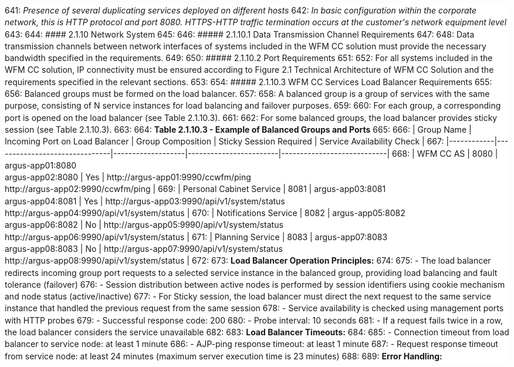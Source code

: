   641: *Presence of several duplicating services deployed on different hosts*
  642: *In basic configuration within the corporate network, this is HTTP protocol and port 8080. HTTPS-HTTP traffic termination occurs at the customer's network equipment level*
  643: 
  644: #### 2.1.10 Network System
  645: 
  646: ##### 2.1.10.1 Data Transmission Channel Requirements
  647: 
  648: Data transmission channels between network interfaces of systems included in the WFM CC solution must provide the necessary bandwidth specified in the requirements.
  649: 
  650: ##### 2.1.10.2 Port Requirements
  651: 
  652: For all systems included in the WFM CC solution, IP connectivity must be ensured according to Figure 2.1 Technical Architecture of WFM CC Solution and the requirements specified in the relevant sections.
  653: 
  654: ##### 2.1.10.3 WFM CC Services Load Balancer Requirements
  655: 
  656: Balanced groups must be formed on the load balancer.
  657: 
  658: A balanced group is a group of services with the same purpose, consisting of N service instances for load balancing and failover purposes.
  659: 
  660: For each group, a corresponding port is opened on the load balancer (see Table 2.1.10.3).
  661: 
  662: For some balanced groups, the load balancer provides sticky session (see Table 2.1.10.3).
  663: 
  664: **Table 2.1.10.3 - Example of Balanced Groups and Ports**
  665: 
  666: | Group Name | Incoming Port on Load Balancer | Group Composition | Sticky Session Required | Service Availability Check |
  667: |------------|-------------------------------|-------------------|------------------------|----------------------------|
  668: | WFM CC AS | 8080 | argus-app01:8080<br>argus-app02:8080 | Yes | http://argus-app01:9990/ccwfm/ping<br>http://argus-app02:9990/ccwfm/ping |
  669: | Personal Cabinet Service | 8081 | argus-app03:8081<br>argus-app04:8081 | Yes | http://argus-app03:9990/api/v1/system/status<br>http://argus-app04:9990/api/v1/system/status |
  670: | Notifications Service | 8082 | argus-app05:8082<br>argus-app06:8082 | No | http://argus-app05:9990/api/v1/system/status<br>http://argus-app06:9990/api/v1/system/status |
  671: | Planning Service | 8083 | argus-app07:8083<br>argus-app08:8083 | No | http://argus-app07:9990/api/v1/system/status<br>http://argus-app08:9990/api/v1/system/status |
  672: 
  673: **Load Balancer Operation Principles:**
  674: 
  675: - The load balancer redirects incoming group port requests to a selected service instance in the balanced group, providing load balancing and fault tolerance (failover)
  676: - Session distribution between active nodes is performed by session identifiers using cookie mechanism and node status (active/inactive)
  677: - For Sticky session, the load balancer must direct the next request to the same service instance that handled the previous request from the same session
  678: - Service availability is checked using management ports with HTTP probes
  679: - Successful response code: 200
  680: - Probe interval: 10 seconds
  681: - If a request fails twice in a row, the load balancer considers the service unavailable
  682: 
  683: **Load Balancer Timeouts:**
  684: 
  685: - Connection timeout from load balancer to service node: at least 1 minute
  686: - AJP-ping response timeout: at least 1 minute
  687: - Request response timeout from service node: at least 24 minutes (maximum server execution time is 23 minutes)
  688: 
  689: **Error Handling:**